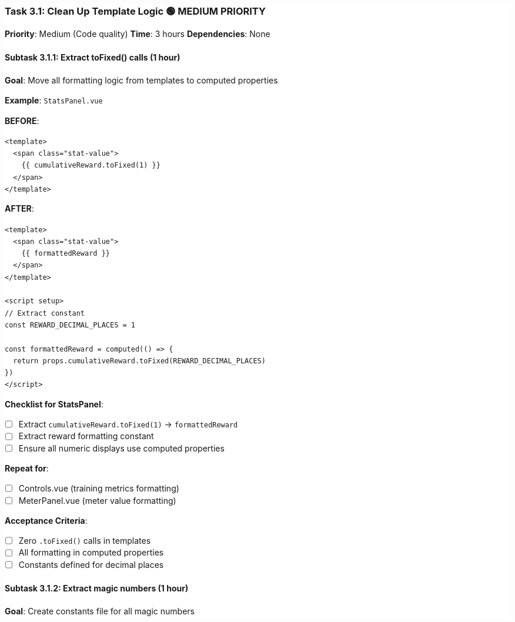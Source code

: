### Task 3.1: Clean Up Template Logic 🟢 MEDIUM PRIORITY
**Priority**: Medium (Code quality)
**Time**: 3 hours
**Dependencies**: None

#### Subtask 3.1.1: Extract toFixed() calls (1 hour)

**Goal**: Move all formatting logic from templates to computed properties

**Example**: `StatsPanel.vue`

**BEFORE**:
```vue
<template>
  <span class="stat-value">
    {{ cumulativeReward.toFixed(1) }}
  </span>
</template>
```

**AFTER**:
```vue
<template>
  <span class="stat-value">
    {{ formattedReward }}
  </span>
</template>

<script setup>
// Extract constant
const REWARD_DECIMAL_PLACES = 1

const formattedReward = computed(() => {
  return props.cumulativeReward.toFixed(REWARD_DECIMAL_PLACES)
})
</script>
```

**Checklist for StatsPanel**:
- [ ] Extract `cumulativeReward.toFixed(1)` → `formattedReward`
- [ ] Extract reward formatting constant
- [ ] Ensure all numeric displays use computed properties

**Repeat for**:
- [ ] Controls.vue (training metrics formatting)
- [ ] MeterPanel.vue (meter value formatting)

**Acceptance Criteria**:
- [ ] Zero `.toFixed()` calls in templates
- [ ] All formatting in computed properties
- [ ] Constants defined for decimal places

#### Subtask 3.1.2: Extract magic numbers (1 hour)

**Goal**: Create constants file for all magic numbers
